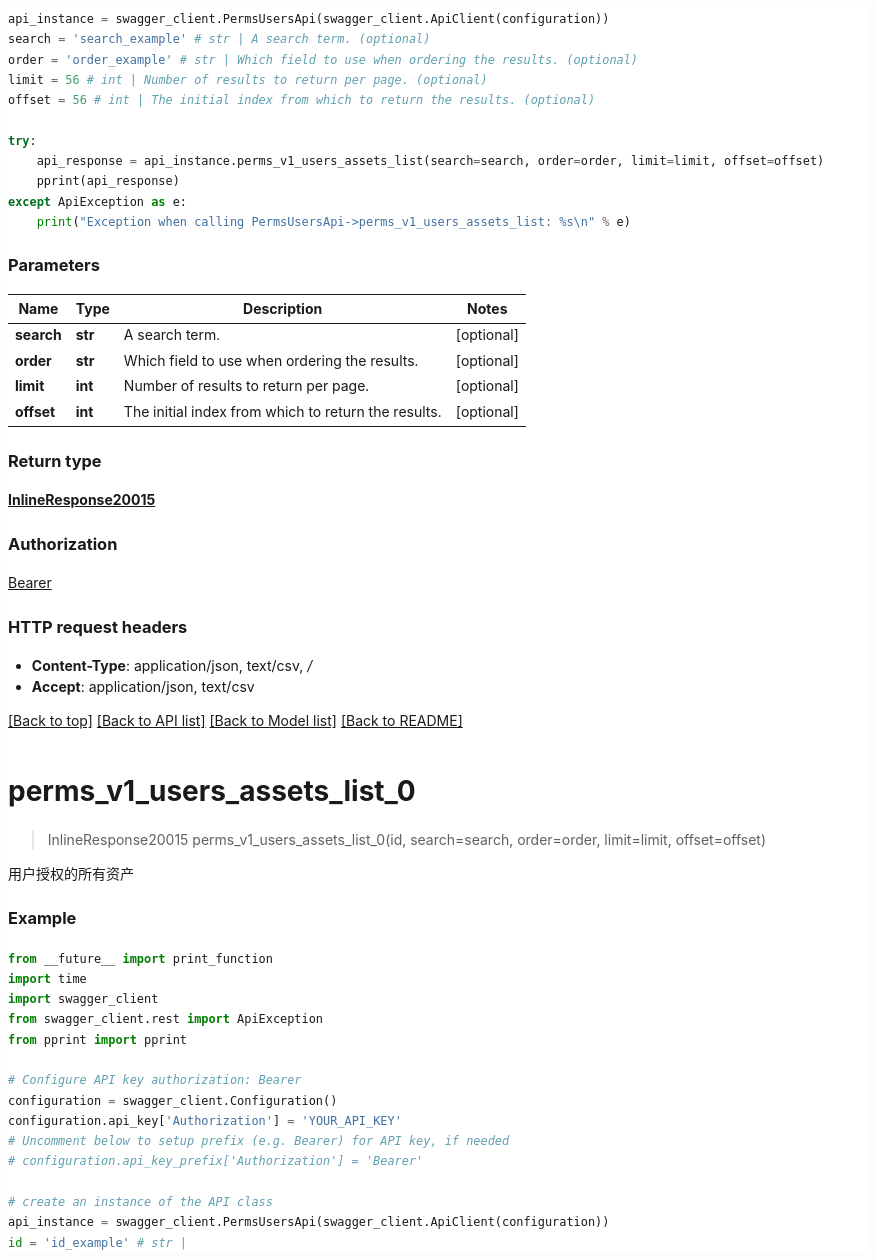 ```python
api_instance = swagger_client.PermsUsersApi(swagger_client.ApiClient(configuration))
search = 'search_example' # str | A search term. (optional)
order = 'order_example' # str | Which field to use when ordering the results. (optional)
limit = 56 # int | Number of results to return per page. (optional)
offset = 56 # int | The initial index from which to return the results. (optional)

try:
    api_response = api_instance.perms_v1_users_assets_list(search=search, order=order, limit=limit, offset=offset)
    pprint(api_response)
except ApiException as e:
    print("Exception when calling PermsUsersApi->perms_v1_users_assets_list: %s\n" % e)
```

### Parameters

Name | Type | Description  | Notes
------------- | ------------- | ------------- | -------------
 **search** | **str**| A search term. | [optional] 
 **order** | **str**| Which field to use when ordering the results. | [optional] 
 **limit** | **int**| Number of results to return per page. | [optional] 
 **offset** | **int**| The initial index from which to return the results. | [optional] 

### Return type

[**InlineResponse20015**](InlineResponse20015.md)

### Authorization

[Bearer](../README.md#Bearer)

### HTTP request headers

 - **Content-Type**: application/json, text/csv, */*
 - **Accept**: application/json, text/csv

[[Back to top]](#) [[Back to API list]](../README.md#documentation-for-api-endpoints) [[Back to Model list]](../README.md#documentation-for-models) [[Back to README]](../README.md)

# **perms_v1_users_assets_list_0**
> InlineResponse20015 perms_v1_users_assets_list_0(id, search=search, order=order, limit=limit, offset=offset)



用户授权的所有资产

### Example
```python
from __future__ import print_function
import time
import swagger_client
from swagger_client.rest import ApiException
from pprint import pprint

# Configure API key authorization: Bearer
configuration = swagger_client.Configuration()
configuration.api_key['Authorization'] = 'YOUR_API_KEY'
# Uncomment below to setup prefix (e.g. Bearer) for API key, if needed
# configuration.api_key_prefix['Authorization'] = 'Bearer'

# create an instance of the API class
api_instance = swagger_client.PermsUsersApi(swagger_client.ApiClient(configuration))
id = 'id_example' # str | 
```